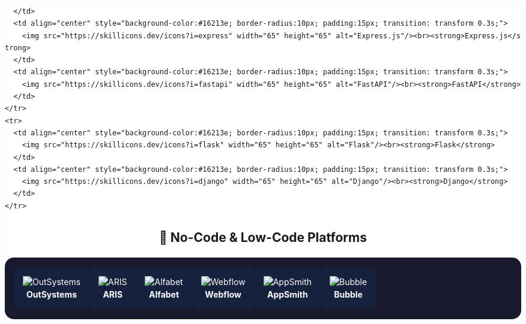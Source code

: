       </td>
      <td align="center" style="background-color:#16213e; border-radius:10px; padding:15px; transition: transform 0.3s;">
        <img src="https://skillicons.dev/icons?i=express" width="65" height="65" alt="Express.js"/><br><strong>Express.js</strong>
      </td>
      <td align="center" style="background-color:#16213e; border-radius:10px; padding:15px; transition: transform 0.3s;">
        <img src="https://skillicons.dev/icons?i=fastapi" width="65" height="65" alt="FastAPI"/><br><strong>FastAPI</strong>
      </td>
    </tr>
    <tr>
      <td align="center" style="background-color:#16213e; border-radius:10px; padding:15px; transition: transform 0.3s;">
        <img src="https://skillicons.dev/icons?i=flask" width="65" height="65" alt="Flask"/><br><strong>Flask</strong>
      </td>
      <td align="center" style="background-color:#16213e; border-radius:10px; padding:15px; transition: transform 0.3s;">
        <img src="https://skillicons.dev/icons?i=django" width="65" height="65" alt="Django"/><br><strong>Django</strong>
      </td>
    </tr>
  </tbody>
</table>
</div>

## <div align="center">🤖 No-Code & Low-Code Platforms</div>
<div align="center">
<table style="width:100%; background-color:#1a1a2e; color:white; border-radius:15px; border-spacing:10px; padding:15px;">
  <tbody>
    <tr>
      <td align="center" style="background-color:#16213e; border-radius:10px; padding:15px; transition: transform 0.3s;">
        <img src="https://skillicons.dev/icons?i=figma" width="65" height="65" alt="OutSystems"/><br><strong>OutSystems</strong>
      </td>
      <td align="center" style="background-color:#16213e; border-radius:10px; padding:15px; transition: transform 0.3s;">
        <img src="https://skillicons.dev/icons?i=figma" width="65" height="65" alt="ARIS"/><br><strong>ARIS</strong>
      </td>
      <td align="center" style="background-color:#16213e; border-radius:10px; padding:15px; transition: transform 0.3s;">
        <img src="https://skillicons.dev/icons?i=figma" width="65" height="65" alt="Alfabet"/><br><strong>Alfabet</strong>
      </td>
      <td align="center" style="background-color:#16213e; border-radius:10px; padding:15px; transition: transform 0.3s;">
        <img src="https://skillicons.dev/icons?i=webflow" width="65" height="65" alt="Webflow"/><br><strong>Webflow</strong>
      </td>
      <td align="center" style="background-color:#16213e; border-radius:10px; padding:15px; transition: transform 0.3s;">
        <img src="https://skillicons.dev/icons?i=appsmith" width="65" height="65" alt="AppSmith"/><br><strong>AppSmith</strong>
      </td>
      <td align="center" style="background-color:#16213e; border-radius:10px; padding:15px; transition: transform 0.3s;">
        <img src="https://skillicons.dev/icons?i=bubble" width="65" height="65" alt="Bubble"/><br><strong>Bubble</strong>
      </td>
    </tr>
  </tbody>
</table>